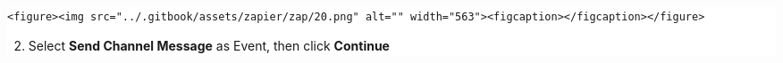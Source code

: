    <figure><img src="../.gitbook/assets/zapier/zap/20.png" alt="" width="563"><figcaption></figcaption></figure>
2. Select **Send Channel Message** as Event, then click **Continue**
